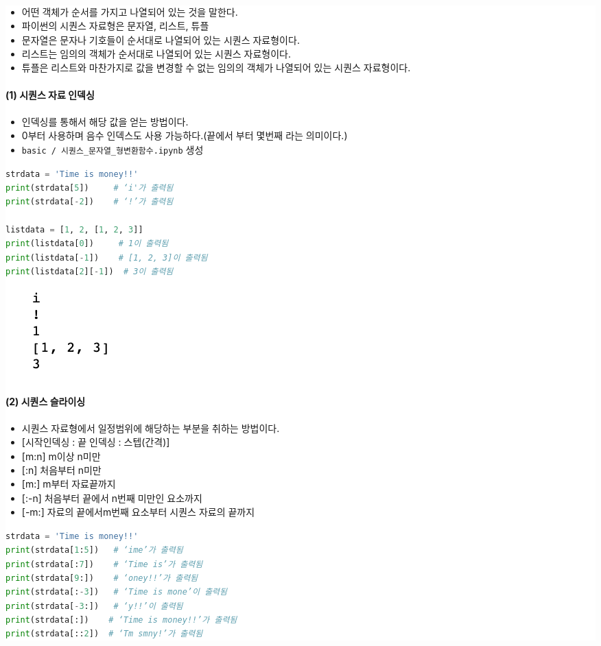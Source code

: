 - 어떤 객체가 순서를 가지고 나열되어 있는 것을 말한다.
- 파이썬의 시퀀스 자료형은 문자열, 리스트, 튜플
- 문자열은 문자나 기호들이 순서대로 나열되어 있는 시퀀스 자료형이다.
- 리스트는 임의의 객체가 순서대로 나열되어 있는 시퀀스 자료형이다.
- 튜플은 리스트와 마찬가지로 값을 변경할 수 없는 임의의 객체가 나열되어 있는 시퀀스 자료형이다.

#### (1) 시퀀스 자료 인덱싱

- 인덱싱를 통해서 해당 값을 얻는 방법이다.
- 0부터 사용하며 음수 인덱스도 사용 가능하다.(끝에서 부터 몇번째 라는 의미이다.)
- `basic / 시퀀스_문자열_형변환함수.ipynb` 생성

```python
strdata = 'Time is money!!'
print(strdata[5])     # ‘i'가 출력됨
print(strdata[-2])    # ‘!’가 출력됨

listdata = [1, 2, [1, 2, 3]]
print(listdata[0])     # 1이 출력됨
print(listdata[-1])    # [1, 2, 3]이 출력됨
print(listdata[2][-1])  # 3이 출력됨
```

![image-20211022160302274](Python_1022.assets/image-20211022160302274.png)



#### (2) 시퀀스 슬라이싱

- 시퀀스 자료형에서 일정범위에 해당하는 부분을 취하는 방법이다.
- [시작인덱싱 : 끝 인덱싱 : 스텝(간격)]
- [m:n] m이상 n미만
- [:n]  처음부터 n미만
- [m:] m부터 자료끝까지
- [:-n] 처음부터 끝에서 n번째 미만인 요소까지
- [-m:] 자료의 끝에서m번째 요소부터 시퀀스 자료의 끝까지 



```python
strdata = 'Time is money!!'
print(strdata[1:5])   # ‘ime’가 출력됨
print(strdata[:7])    # ‘Time is’가 출력됨
print(strdata[9:])    # ‘oney!!’가 출력됨
print(strdata[:-3])   # ‘Time is mone’이 출력됨
print(strdata[-3:])   # ‘y!!’이 출력됨
print(strdata[:])    # ‘Time is money!!’가 출력됨
print(strdata[::2])  # ‘Tm smny!’가 출력됨
```
